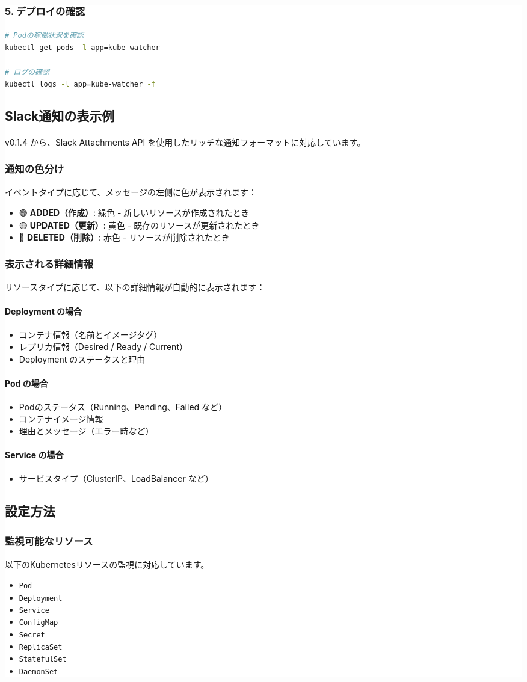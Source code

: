 ### 5. デプロイの確認

```bash
# Podの稼働状況を確認
kubectl get pods -l app=kube-watcher

# ログの確認
kubectl logs -l app=kube-watcher -f
```

## Slack通知の表示例

v0.1.4 から、Slack Attachments API を使用したリッチな通知フォーマットに対応しています。

### 通知の色分け

イベントタイプに応じて、メッセージの左側に色が表示されます：

- 🟢 **ADDED（作成）**: 緑色 - 新しいリソースが作成されたとき
- 🟡 **UPDATED（更新）**: 黄色 - 既存のリソースが更新されたとき
- 🔴 **DELETED（削除）**: 赤色 - リソースが削除されたとき

### 表示される詳細情報

リソースタイプに応じて、以下の詳細情報が自動的に表示されます：

#### Deployment の場合
- コンテナ情報（名前とイメージタグ）
- レプリカ情報（Desired / Ready / Current）
- Deployment のステータスと理由

#### Pod の場合
- Podのステータス（Running、Pending、Failed など）
- コンテナイメージ情報
- 理由とメッセージ（エラー時など）

#### Service の場合
- サービスタイプ（ClusterIP、LoadBalancer など）

## 設定方法

### 監視可能なリソース

以下のKubernetesリソースの監視に対応しています。

- `Pod`
- `Deployment`
- `Service`
- `ConfigMap`
- `Secret`
- `ReplicaSet`
- `StatefulSet`
- `DaemonSet`
